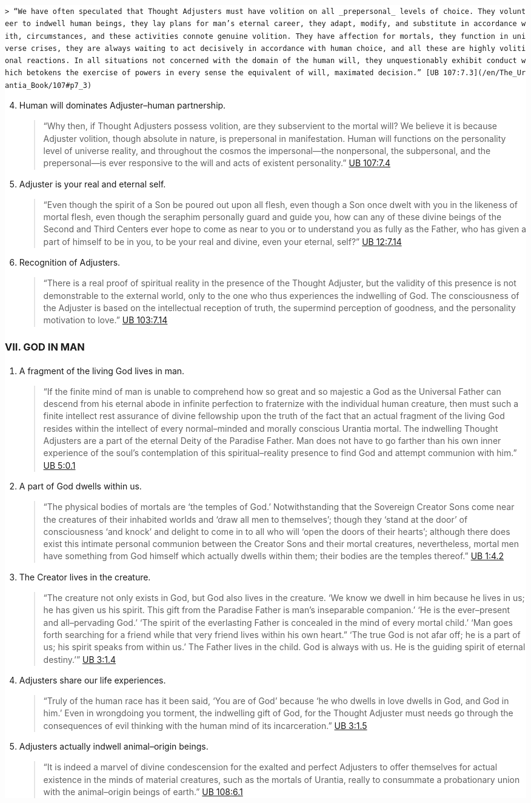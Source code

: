 	> “We have often speculated that Thought Adjusters must have volition on all _prepersonal_ levels of choice. They volunteer to indwell human beings, they lay plans for man’s eternal career, they adapt, modify, and substitute in accordance with, circumstances, and these activities connote genuine volition. They have affection for mortals, they function in universe crises, they are always waiting to act decisively in accordance with human choice, and all these are highly volitional reactions. In all situations not concerned with the domain of the human will, they unquestionably exhibit conduct which betokens the exercise of powers in every sense the equivalent of will, maximated decision.” [UB 107:7.3](/en/The_Urantia_Book/107#p7_3)
4. Human will dominates Adjuster–human partnership.
	> “Why then, if Thought Adjusters possess volition, are they subservient to the mortal will? We believe it is because Adjuster volition, though absolute in nature, is prepersonal in manifestation. Human will functions on the personality level of universe reality, and throughout the cosmos the impersonal—the nonpersonal, the subpersonal, and the prepersonal—is ever responsive to the will and acts of existent personality.” [UB 107:7.4](/en/The_Urantia_Book/107#p7_4)
5. Adjuster is your real and eternal self.
	> “Even though the spirit of a Son be poured out upon all flesh, even though a Son once dwelt with you in the likeness of mortal flesh, even though the seraphim personally guard and guide you, how can any of these divine beings of the Second and Third Centers ever hope to come as near to you or to understand you as fully as the Father, who has given a part of himself to be in you, to be your real and divine, even your eternal, self?” [UB 12:7.14](/en/The_Urantia_Book/12#p7_14)
6. Recognition of Adjusters.
	> “There is a real proof of spiritual reality in the presence of the Thought Adjuster, but the validity of this presence is not demonstrable to the external world, only to the one who thus experiences the indwelling of God. The consciousness of the Adjuster is based on the intellectual reception of truth, the supermind perception of goodness, and the personality motivation to love.” [UB 103:7.14](/en/The_Urantia_Book/103#p7_14)

### VII. GOD IN MAN

1. A fragment of the living God lives in man.
	> “If the finite mind of man is unable to comprehend how so great and so majestic a God as the Universal Father can descend from his eternal abode in infinite perfection to fraternize with the individual human creature, then must such a finite intellect rest assurance of divine fellowship upon the truth of the fact that an actual fragment of the living God resides within the intellect of every normal–minded and morally conscious Urantia mortal. The indwelling Thought Adjusters are a part of the eternal Deity of the Paradise Father. Man does not have to go farther than his own inner experience of the soul’s contemplation of this spiritual–reality presence to find God and attempt communion with him.” [UB 5:0.1](/en/The_Urantia_Book/5#p0_1)
2. A part of God dwells within us.
	> “The physical bodies of mortals are ‘the temples of God.’ Notwithstanding that the Sovereign Creator Sons come near the creatures of their inhabited worlds and ‘draw all men to themselves’; though they ‘stand at the door’ of consciousness ‘and knock’ and delight to come in to all who will ‘open the doors of their hearts’; although there does exist this intimate personal communion between the Creator Sons and their mortal creatures, nevertheless, mortal men have something from God himself which actually dwells within them; their bodies are the temples thereof.” [UB 1:4.2](/en/The_Urantia_Book/1#p4_2)
3. The Creator lives in the creature.
	> “The creature not only exists in God, but God also lives in the creature. ‘We know we dwell in him because he lives in us; he has given us his spirit. This gift from the Paradise Father is man’s inseparable companion.’ ‘He is the ever–present and all–pervading God.’ ‘The spirit of the everlasting Father is concealed in the mind of every mortal child.’ ‘Man goes forth searching for a friend while that very friend lives within his own heart.” ‘The true God is not afar off; he is a part of us; his spirit speaks from within us.’ The Father lives in the child. God is always with us. He is the guiding spirit of eternal destiny.’” [UB 3:1.4](/en/The_Urantia_Book/3#p1_4)
4. Adjusters share our life experiences.
	> “Truly of the human race has it been said, ‘You are of God’ because ‘he who dwells in love dwells in God, and God in him.’ Even in wrongdoing you torment, the indwelling gift of God, for the Thought Adjuster must needs go through the consequences of evil thinking with the human mind of its incarceration.” [UB 3:1.5](/en/The_Urantia_Book/3#p1_5)
5. Adjusters actually indwell animal–origin beings.
	> “It is indeed a marvel of divine condescension for the exalted and perfect Adjusters to offer themselves for actual existence in the minds of material creatures, such as the mortals of Urantia, really to consummate a probationary union with the animal–origin beings of earth.” [UB 108:6.1](/en/The_Urantia_Book/108#p6_1)